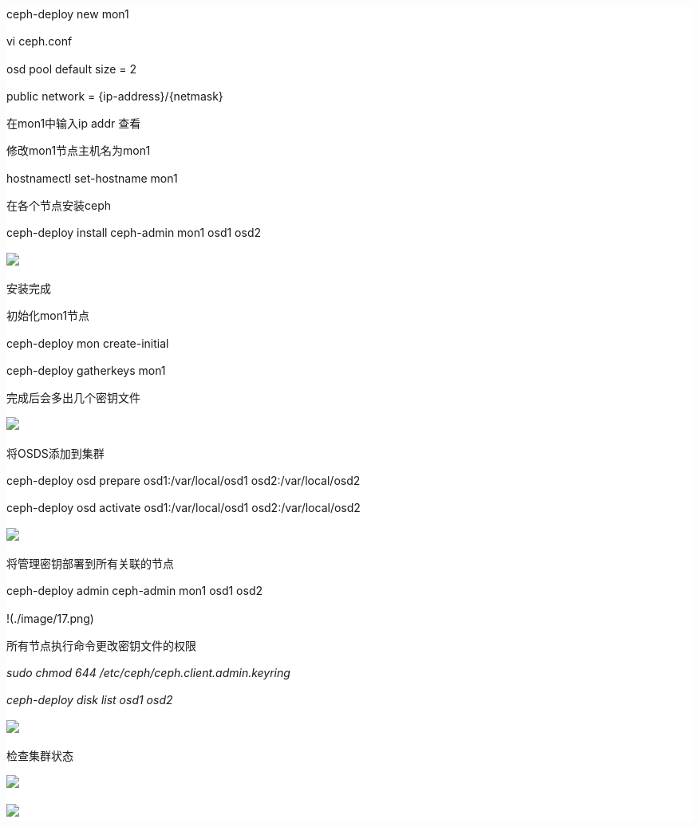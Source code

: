 ceph-deploy new mon1

vi ceph.conf

osd pool default size = 2

public network = {ip-address}/{netmask}

在mon1中输入ip addr 查看

修改mon1节点主机名为mon1

hostnamectl set-hostname mon1

在各个节点安装ceph

ceph-deploy install ceph-admin mon1 osd1 osd2

![](H:\CloudComputing\test4\images\19.png)

安装完成

初始化mon1节点

ceph-deploy mon create-initial

ceph-deploy gatherkeys mon1

完成后会多出几个密钥文件

![](H:\CloudComputing\test4\images\13.png)

将OSDS添加到集群

ceph-deploy osd prepare osd1:/var/local/osd1 osd2:/var/local/osd2

ceph-deploy osd activate osd1:/var/local/osd1 osd2:/var/local/osd2

![](H:\CloudComputing\test4\images\10.png)

将管理密钥部署到所有关联的节点

ceph-deploy admin ceph-admin mon1 osd1 osd2

!(./image/17.png)

所有节点执行命令更改密钥文件的权限

*sudo chmod 644 /etc/ceph/ceph.client.admin.keyring*

*ceph-deploy disk list osd1 osd2*

![](H:\CloudComputing\test4\images\20.png)

检查集群状态

![](H:\CloudComputing\test4\images\15.png)

![](H:\CloudComputing\test4\images\16.png)


